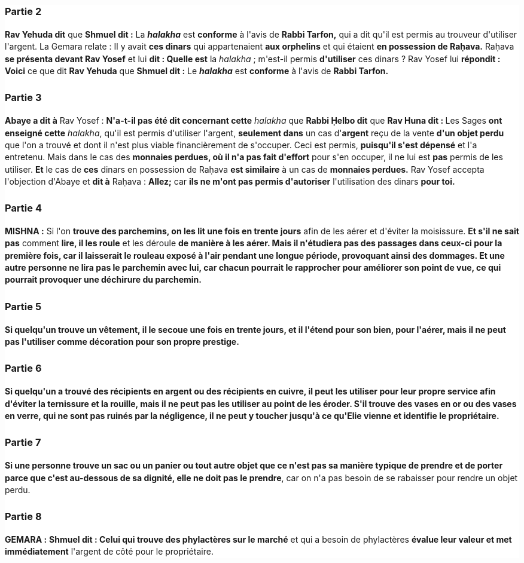 ### Partie 2
<b>Rav Yehuda dit</b> que <b>Shmuel dit :</b> La <b><i>halakha</i></b> est <b>conforme</b> à l'avis de <b>Rabbi Tarfon,</b> qui a dit qu'il est permis au trouveur d'utiliser l'argent. La Gemara relate : Il y avait <b>ces dinars</b> qui appartenaient <b>aux orphelins</b> et qui étaient <b>en possession de Raḥava.</b> Raḥava <b>se présenta devant Rav Yosef</b> et lui <b>dit : Quelle est</b> la <i>halakha</i> ; m'est-il permis <b>d'utiliser</b> ces dinars ? Rav Yosef lui <b>répondit : Voici</b> ce que dit <b>Rav Yehuda</b> que <b>Shmuel dit :</b> Le <b><i>halakha</i></b> est <b>conforme</b> à l'avis de <b>Rabbi Tarfon.</b>

### Partie 3
<b>Abaye a dit à</b> Rav Yosef : <b>N'a-t-il pas été dit concernant cette</b> <i>halakha</i> que <b>Rabbi Ḥelbo dit</b> que <b>Rav Huna dit : </b> Les Sages <b>ont enseigné cette</b> <i>halakha</i>, qu'il est permis d'utiliser l'argent, <b>seulement dans</b> un cas d'<b>argent</b> reçu de la vente <b>d'un objet perdu</b> que l'on a trouvé et dont il n'est plus viable financièrement de s'occuper. Ceci est permis, <b>puisqu'il s'est dépensé</b> et l'a entretenu. Mais</b> dans le cas des <b>monnaies perdues, où il n'a pas fait d'effort</b> pour s'en occuper,</b> il ne lui est <b>pas</b> permis de les utiliser. <b>Et</b> le cas de <b>ces</b> dinars en possession de Raḥava <b>est similaire</b> à un cas de <b>monnaies perdues.</b> Rav Yosef accepta l'objection d'Abaye et <b>dit à</b> Raḥava : <b>Allez;</b> car <b>ils ne m'ont pas permis d'autoriser</b> l'utilisation des dinars <b>pour toi.</b>

### Partie 4
<strong>MISHNA :</strong> Si l'on <b>trouve des parchemins, on les lit une fois en trente jours</b> afin de les aérer et d'éviter la moisissure. <b>Et s'il ne sait pas</b> comment <b>lire, il les roule</b> et les déroule <b>de manière à les aérer. <b>Mais il n'étudiera pas</b> des passages <b>dans ceux-ci pour la première fois,</b> car il laisserait le rouleau exposé à l'air pendant une longue période, provoquant ainsi des dommages. <b>Et une autre</b> personne <b>ne lira pas</b> le parchemin <b>avec lui,</b> car chacun pourrait le rapprocher pour améliorer son point de vue, ce qui pourrait provoquer une déchirure du parchemin.

### Partie 5
Si quelqu'un <b>trouve un vêtement, il le secoue une fois en trente jours, et il l'étend</b> <b>pour son bien,</b> pour l'aérer, <b>mais</b> il ne peut <b>pas</b> l'utiliser comme décoration <b>pour son</b> propre <b>prestige.</b>

### Partie 6
Si quelqu'un a trouvé des <b>récipients en argent ou des récipients en cuivre,</b> il <b>peut les utiliser pour leur</b> propre <b>service</b> afin d'éviter la ternissure et la rouille, <b>mais</b> il ne peut <b>pas</b> les utiliser <b>au point</b> de les <b>éroder. </b> S'il trouve des <b>vases en or ou des vases en verre,</b> qui ne sont pas ruinés par la négligence, <b>il ne peut y toucher jusqu'à ce qu'Elie vienne</b> et identifie le propriétaire.

### Partie 7
Si une personne <b>trouve un sac ou un panier ou tout</b> autre <b>objet que</b> ce n'est pas sa <b>manière typique de prendre</b> et de porter parce que c'est au-dessous de sa dignité, <b>elle</b> ne doit pas le prendre</b>, car on n'a pas besoin de se rabaisser pour rendre un objet perdu.

### Partie 8
<strong>GEMARA :</strong> <b>Shmuel dit : Celui qui trouve des phylactères sur le marché</b> et qui a besoin de phylactères <b>évalue leur valeur et met immédiatement</b> l'argent de côté pour le propriétaire.
